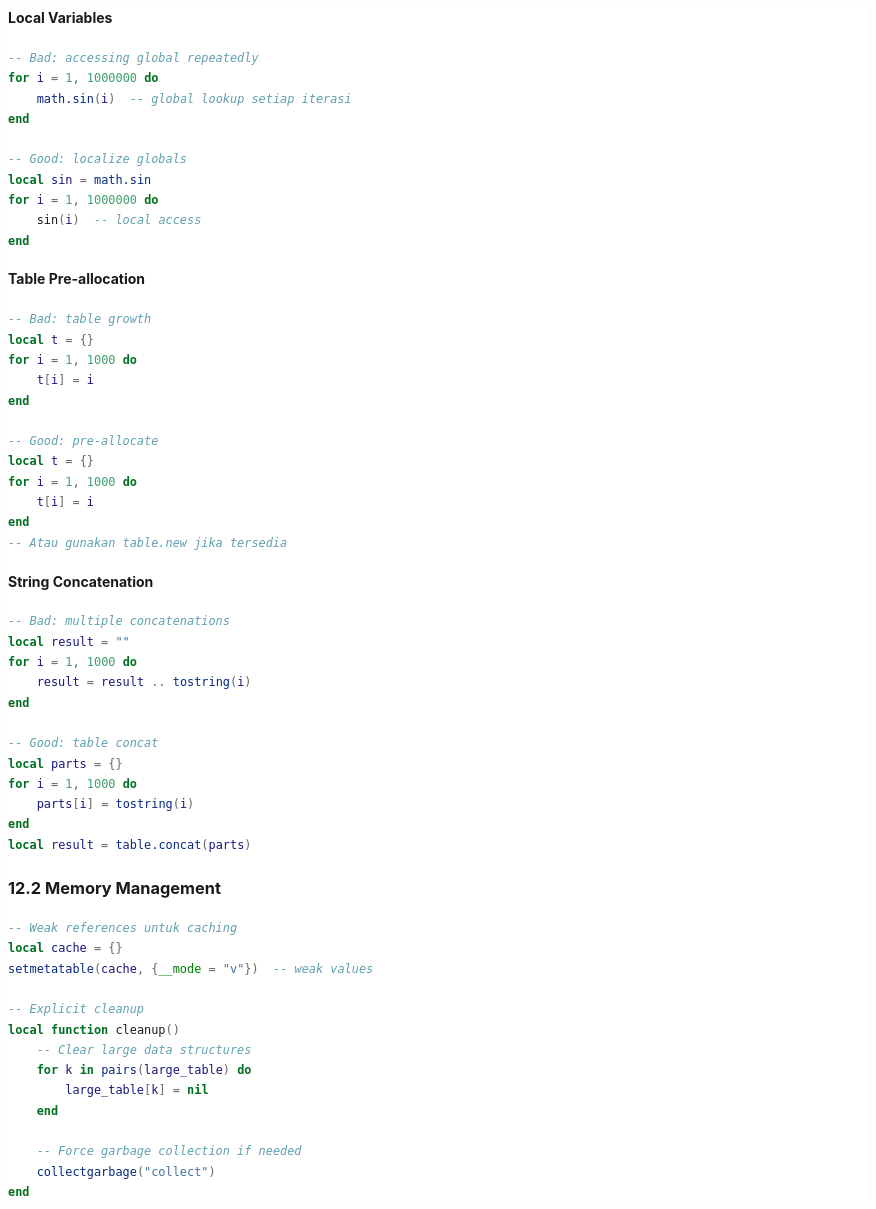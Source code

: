 #### Local Variables

```lua
-- Bad: accessing global repeatedly
for i = 1, 1000000 do
    math.sin(i)  -- global lookup setiap iterasi
end

-- Good: localize globals
local sin = math.sin
for i = 1, 1000000 do
    sin(i)  -- local access
end
```

#### Table Pre-allocation

```lua
-- Bad: table growth
local t = {}
for i = 1, 1000 do
    t[i] = i
end

-- Good: pre-allocate
local t = {}
for i = 1, 1000 do
    t[i] = i
end
-- Atau gunakan table.new jika tersedia
```

#### String Concatenation

```lua
-- Bad: multiple concatenations
local result = ""
for i = 1, 1000 do
    result = result .. tostring(i)
end

-- Good: table concat
local parts = {}
for i = 1, 1000 do
    parts[i] = tostring(i)
end
local result = table.concat(parts)
```

### 12.2 Memory Management

```lua
-- Weak references untuk caching
local cache = {}
setmetatable(cache, {__mode = "v"})  -- weak values

-- Explicit cleanup
local function cleanup()
    -- Clear large data structures
    for k in pairs(large_table) do
        large_table[k] = nil
    end

    -- Force garbage collection if needed
    collectgarbage("collect")
end
```

[1]: ../neovim/module/1-dasar/README.md
[2]: ../neovim/module/2-variable/README.md
[3]: ../neovim/module/3-operator-kontrolFlow/README.md
[4]: ../neovim/module/4-struktur-data-kompleks/README.md
[5]: ../neovim/module/5-function/README.md
[6]: ../neovim/module/6-oop/README.md
[7]: ../neovim/module/7-modules-dan-manajemenPaket/README.md
[8]: ../neovim/module/8-error-handling-dan-debugging/README.md
[9]: ../neovim/module/9-coroutines-konkurensi/README.md
[10]: ../neovim/module/10-metatables/README.md
[11]: ../neovim/module/11-plugin-structure-standards/README.md/#11-interaksi-dengan-sistem-file-dan-os
[12]: ../neovim/module/12-lua-performance-best-practices/README.md/
[13]: ../neovim/module/13-unit-testing-dengan-busted/README.md/
[14]: ../neovim/module/14-async-programming/README.md/
[15]: ../neovim/module/15-ui/README.md
[16]: ../neovim/module/16-floating-windows/README.md
[17]: ../neovim/module/17-lsp/README.md
[18]: ../neovim/module/18-testing/README.md
[19]: ../neovim/module/19-struktur/README.md
[20]: ../neovim/module/20-rilis/README.md
[21]: ../neovim/module/21-bastpractice/README.md
[22]: ../neovim/module/22-tips/README.md
[23]: ../neovim/module/23-kesimpulan/README.md
[domain-spesifik]: ../../../../../README.md
[string1]: ../../../materi/dasar/string/README.md
[number1]: ../../../materi/dasar/tipe-data/number/README.md
[variabel]: ../../../materi/dasar/variabel/README.md